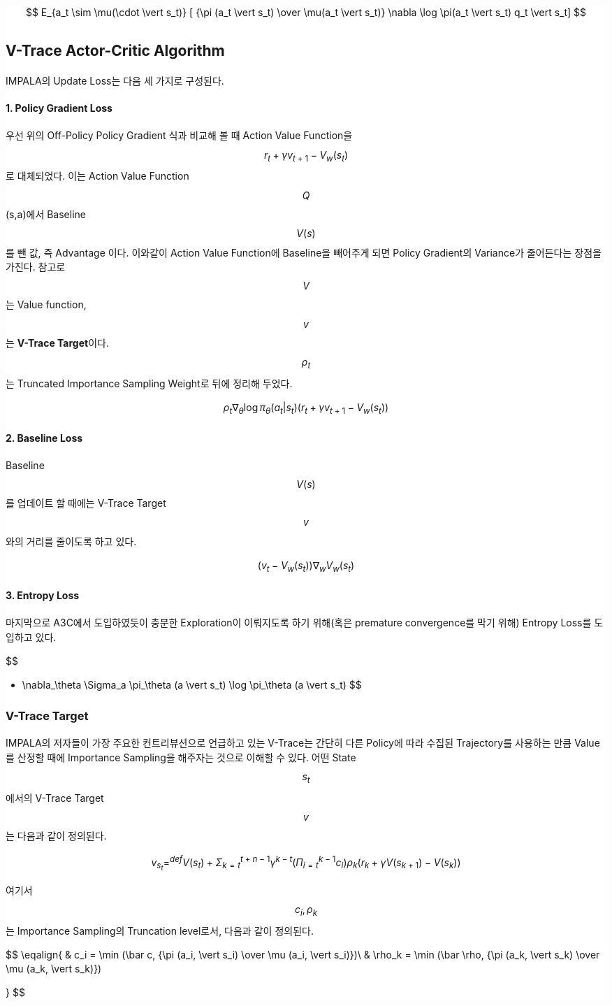 $$
E_{a_t \sim \mu(\cdot \vert s_t)} [ {\pi (a_t \vert s_t) \over \mu(a_t \vert s_t)} \nabla \log \pi(a_t \vert s_t) q_t \vert s_t]
$$

## V-Trace Actor-Critic Algorithm

IMPALA의 Update Loss는 다음 세 가지로 구성된다.

#### 1. Policy Gradient Loss

우선 위의 Off-Policy Policy Gradient 식과 비교해 볼 때 Action Value Function을 $$r_t + \gamma v_{t+1} - V_w(s_t)$$로 대체되었다. 이는 Action Value Function $$Q$$(s,a)에서 Baseline $$V(s)$$를 뺀 값, 즉 Advantage 이다. 이와같이 Action Value Function에 Baseline을 빼어주게 되면 Policy Gradient의 Variance가 줄어든다는 장점을 가진다. 참고로 $$V$$는 Value function, $$v$$는 **V-Trace Target**이다. $$\rho_t$$는 Truncated Importance Sampling Weight로 뒤에 정리해 두었다.

$$
\rho_t \nabla_\theta \log \pi_\theta (a_t \vert s_t) (r_t + \gamma v_{t+1} - V_w(s_t))
$$

#### 2. Baseline Loss

Baseline $$V(s)$$를 업데이트 할 때에는 V-Trace Target $$v$$와의 거리를 줄이도록 하고 있다.

$$
(v_t - V_w (s_t)) \nabla_w V_w(s_t)
$$

#### 3. Entropy Loss

마지막으로 A3C에서 도입하였듯이 충분한 Exploration이 이뤄지도록 하기 위해(혹은 premature convergence를 막기 위해) Entropy Loss를 도입하고 있다.

$$
- \nabla_\theta \Sigma_a \pi_\theta (a \vert s_t) \log \pi_\theta (a \vert s_t)
$$

### V-Trace Target

IMPALA의 저자들이 가장 주요한 컨트리뷰션으로 언급하고 있는 V-Trace는 간단히 다른 Policy에 따라 수집된 Trajectory를 사용하는 만큼 Value를 산정할 때에 Importance Sampling을 해주자는 것으로 이해할 수 있다. 어떤 State $$s_t$$에서의 V-Trace Target $$v$$는 다음과 같이 정의된다.

$$
v_{s_t} =^{def} V(s_t) + \Sigma_{k = t}^{t + n - 1} \gamma^{k - t} (\Pi_{i = t}^{k - 1} c_i) \rho_k (r_k + \gamma V(s_{k+1}) - V(s_k) )
$$

여기서 $$c_i, \rho_k$$는 Importance Sampling의 Truncation level로서, 다음과 같이 정의된다.

$$
\eqalign{
& c_i = \min (\bar c, {\pi (a_i, \vert s_i) \over \mu (a_i, \vert s_i)})\\
& \rho_k = \min (\bar \rho, {\pi (a_k, \vert s_k) \over \mu (a_k, \vert s_k)})

}
$$
